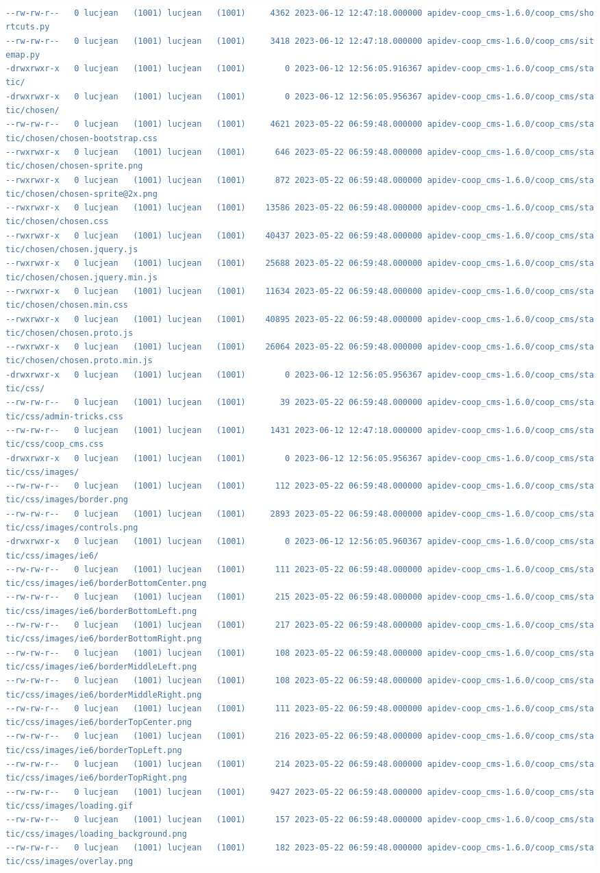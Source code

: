 ```diff
--rw-rw-r--   0 lucjean   (1001) lucjean   (1001)     4362 2023-06-12 12:47:18.000000 apidev-coop_cms-1.6.0/coop_cms/shortcuts.py
--rw-rw-r--   0 lucjean   (1001) lucjean   (1001)     3418 2023-06-12 12:47:18.000000 apidev-coop_cms-1.6.0/coop_cms/sitemap.py
-drwxrwxr-x   0 lucjean   (1001) lucjean   (1001)        0 2023-06-12 12:56:05.916367 apidev-coop_cms-1.6.0/coop_cms/static/
-drwxrwxr-x   0 lucjean   (1001) lucjean   (1001)        0 2023-06-12 12:56:05.956367 apidev-coop_cms-1.6.0/coop_cms/static/chosen/
--rw-rw-r--   0 lucjean   (1001) lucjean   (1001)     4621 2023-05-22 06:59:48.000000 apidev-coop_cms-1.6.0/coop_cms/static/chosen/chosen-bootstrap.css
--rwxrwxr-x   0 lucjean   (1001) lucjean   (1001)      646 2023-05-22 06:59:48.000000 apidev-coop_cms-1.6.0/coop_cms/static/chosen/chosen-sprite.png
--rwxrwxr-x   0 lucjean   (1001) lucjean   (1001)      872 2023-05-22 06:59:48.000000 apidev-coop_cms-1.6.0/coop_cms/static/chosen/chosen-sprite@2x.png
--rwxrwxr-x   0 lucjean   (1001) lucjean   (1001)    13586 2023-05-22 06:59:48.000000 apidev-coop_cms-1.6.0/coop_cms/static/chosen/chosen.css
--rwxrwxr-x   0 lucjean   (1001) lucjean   (1001)    40437 2023-05-22 06:59:48.000000 apidev-coop_cms-1.6.0/coop_cms/static/chosen/chosen.jquery.js
--rwxrwxr-x   0 lucjean   (1001) lucjean   (1001)    25688 2023-05-22 06:59:48.000000 apidev-coop_cms-1.6.0/coop_cms/static/chosen/chosen.jquery.min.js
--rwxrwxr-x   0 lucjean   (1001) lucjean   (1001)    11634 2023-05-22 06:59:48.000000 apidev-coop_cms-1.6.0/coop_cms/static/chosen/chosen.min.css
--rwxrwxr-x   0 lucjean   (1001) lucjean   (1001)    40895 2023-05-22 06:59:48.000000 apidev-coop_cms-1.6.0/coop_cms/static/chosen/chosen.proto.js
--rwxrwxr-x   0 lucjean   (1001) lucjean   (1001)    26064 2023-05-22 06:59:48.000000 apidev-coop_cms-1.6.0/coop_cms/static/chosen/chosen.proto.min.js
-drwxrwxr-x   0 lucjean   (1001) lucjean   (1001)        0 2023-06-12 12:56:05.956367 apidev-coop_cms-1.6.0/coop_cms/static/css/
--rw-rw-r--   0 lucjean   (1001) lucjean   (1001)       39 2023-05-22 06:59:48.000000 apidev-coop_cms-1.6.0/coop_cms/static/css/admin-tricks.css
--rw-rw-r--   0 lucjean   (1001) lucjean   (1001)     1431 2023-06-12 12:47:18.000000 apidev-coop_cms-1.6.0/coop_cms/static/css/coop_cms.css
-drwxrwxr-x   0 lucjean   (1001) lucjean   (1001)        0 2023-06-12 12:56:05.956367 apidev-coop_cms-1.6.0/coop_cms/static/css/images/
--rw-rw-r--   0 lucjean   (1001) lucjean   (1001)      112 2023-05-22 06:59:48.000000 apidev-coop_cms-1.6.0/coop_cms/static/css/images/border.png
--rw-rw-r--   0 lucjean   (1001) lucjean   (1001)     2893 2023-05-22 06:59:48.000000 apidev-coop_cms-1.6.0/coop_cms/static/css/images/controls.png
-drwxrwxr-x   0 lucjean   (1001) lucjean   (1001)        0 2023-06-12 12:56:05.960367 apidev-coop_cms-1.6.0/coop_cms/static/css/images/ie6/
--rw-rw-r--   0 lucjean   (1001) lucjean   (1001)      111 2023-05-22 06:59:48.000000 apidev-coop_cms-1.6.0/coop_cms/static/css/images/ie6/borderBottomCenter.png
--rw-rw-r--   0 lucjean   (1001) lucjean   (1001)      215 2023-05-22 06:59:48.000000 apidev-coop_cms-1.6.0/coop_cms/static/css/images/ie6/borderBottomLeft.png
--rw-rw-r--   0 lucjean   (1001) lucjean   (1001)      217 2023-05-22 06:59:48.000000 apidev-coop_cms-1.6.0/coop_cms/static/css/images/ie6/borderBottomRight.png
--rw-rw-r--   0 lucjean   (1001) lucjean   (1001)      108 2023-05-22 06:59:48.000000 apidev-coop_cms-1.6.0/coop_cms/static/css/images/ie6/borderMiddleLeft.png
--rw-rw-r--   0 lucjean   (1001) lucjean   (1001)      108 2023-05-22 06:59:48.000000 apidev-coop_cms-1.6.0/coop_cms/static/css/images/ie6/borderMiddleRight.png
--rw-rw-r--   0 lucjean   (1001) lucjean   (1001)      111 2023-05-22 06:59:48.000000 apidev-coop_cms-1.6.0/coop_cms/static/css/images/ie6/borderTopCenter.png
--rw-rw-r--   0 lucjean   (1001) lucjean   (1001)      216 2023-05-22 06:59:48.000000 apidev-coop_cms-1.6.0/coop_cms/static/css/images/ie6/borderTopLeft.png
--rw-rw-r--   0 lucjean   (1001) lucjean   (1001)      214 2023-05-22 06:59:48.000000 apidev-coop_cms-1.6.0/coop_cms/static/css/images/ie6/borderTopRight.png
--rw-rw-r--   0 lucjean   (1001) lucjean   (1001)     9427 2023-05-22 06:59:48.000000 apidev-coop_cms-1.6.0/coop_cms/static/css/images/loading.gif
--rw-rw-r--   0 lucjean   (1001) lucjean   (1001)      157 2023-05-22 06:59:48.000000 apidev-coop_cms-1.6.0/coop_cms/static/css/images/loading_background.png
--rw-rw-r--   0 lucjean   (1001) lucjean   (1001)      182 2023-05-22 06:59:48.000000 apidev-coop_cms-1.6.0/coop_cms/static/css/images/overlay.png
```